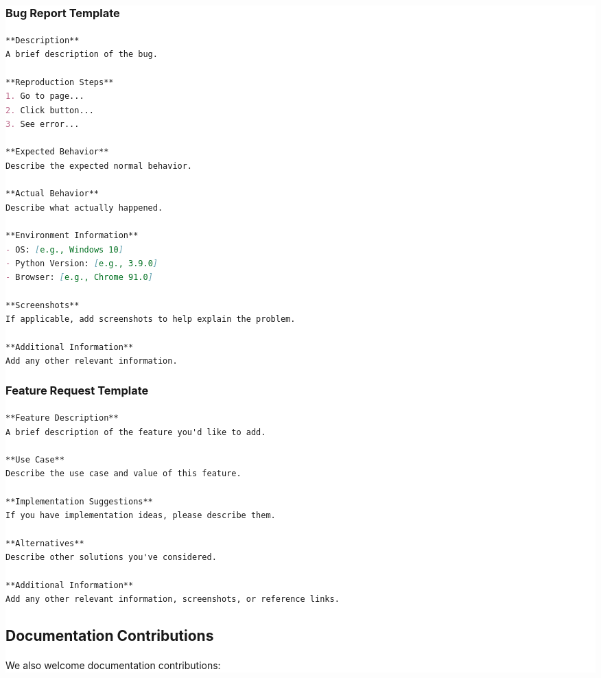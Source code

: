 ### Bug Report Template

```markdown
**Description**
A brief description of the bug.

**Reproduction Steps**
1. Go to page...
2. Click button...
3. See error...

**Expected Behavior**
Describe the expected normal behavior.

**Actual Behavior**
Describe what actually happened.

**Environment Information**
- OS: [e.g., Windows 10]
- Python Version: [e.g., 3.9.0]
- Browser: [e.g., Chrome 91.0]

**Screenshots**
If applicable, add screenshots to help explain the problem.

**Additional Information**
Add any other relevant information.
```

### Feature Request Template

```markdown
**Feature Description**
A brief description of the feature you'd like to add.

**Use Case**
Describe the use case and value of this feature.

**Implementation Suggestions**
If you have implementation ideas, please describe them.

**Alternatives**
Describe other solutions you've considered.

**Additional Information**
Add any other relevant information, screenshots, or reference links.
```

## Documentation Contributions

We also welcome documentation contributions:
